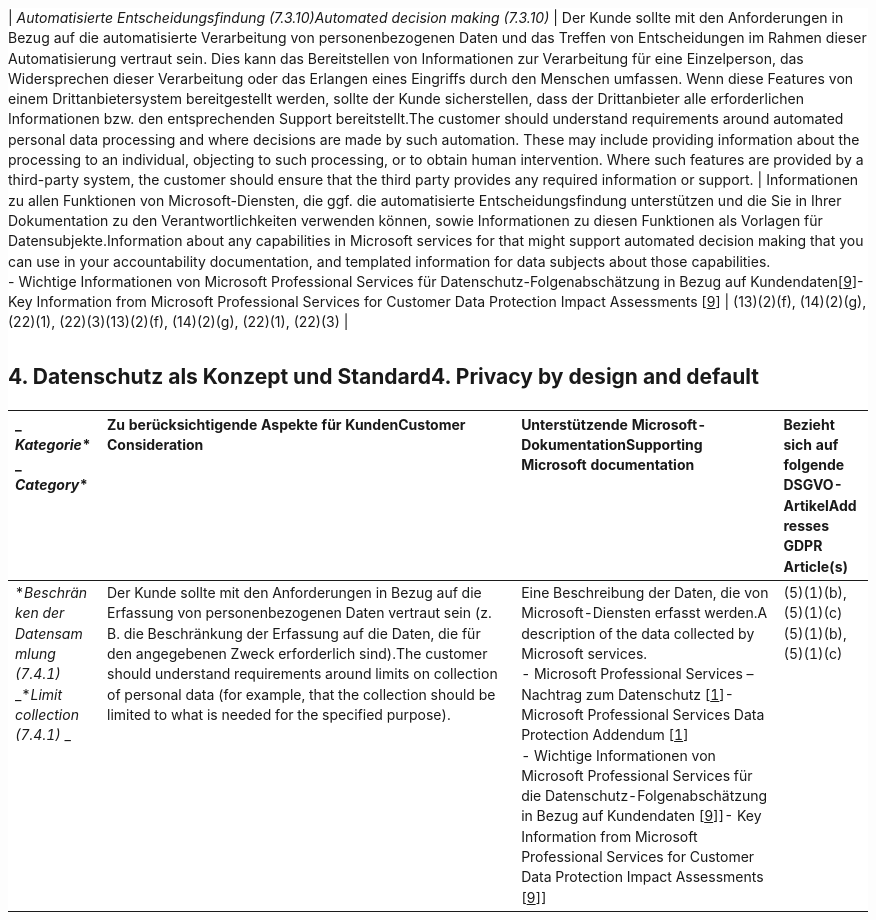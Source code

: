 | <span data-ttu-id="9b0fd-224">_*_Automatisierte Entscheidungsfindung (7.3.10)_*_</span><span class="sxs-lookup"><span data-stu-id="9b0fd-224">_*_Automated decision making (7.3.10)_*_</span></span> | <span data-ttu-id="9b0fd-p113">Der Kunde sollte mit den Anforderungen in Bezug auf die automatisierte Verarbeitung von personenbezogenen Daten und das Treffen von Entscheidungen im Rahmen dieser Automatisierung vertraut sein. Dies kann das Bereitstellen von Informationen zur Verarbeitung für eine Einzelperson, das Widersprechen dieser Verarbeitung oder das Erlangen eines Eingriffs durch den Menschen umfassen. Wenn diese Features von einem Drittanbietersystem bereitgestellt werden, sollte der Kunde sicherstellen, dass der Drittanbieter alle erforderlichen Informationen bzw. den entsprechenden Support bereitstellt.</span><span class="sxs-lookup"><span data-stu-id="9b0fd-p113">The customer should understand requirements around automated personal data processing and where decisions are made by such automation. These may include providing information about the processing to an individual, objecting to such processing, or to obtain human intervention. Where such features are provided by a third-party system, the customer should ensure that the third party provides any required information or support.</span></span> | <span data-ttu-id="9b0fd-228">Informationen zu allen Funktionen von Microsoft-Diensten, die ggf. die automatisierte Entscheidungsfindung unterstützen und die Sie in Ihrer Dokumentation zu den Verantwortlichkeiten verwenden können, sowie Informationen zu diesen Funktionen als Vorlagen für Datensubjekte.</span><span class="sxs-lookup"><span data-stu-id="9b0fd-228">Information about any capabilities in Microsoft services for that might support automated decision making that you can use in your accountability documentation, and templated information for data subjects about those capabilities.</span></span><br><span data-ttu-id="9b0fd-229">- Wichtige Informationen von Microsoft Professional Services für Datenschutz-Folgenabschätzung in Bezug auf Kundendaten[[9](gdpr-arc-prof-services.md#9)]</span><span class="sxs-lookup"><span data-stu-id="9b0fd-229">- Key Information from Microsoft Professional Services for Customer Data Protection Impact Assessments [[9](gdpr-arc-prof-services.md#9)]</span></span> | <span data-ttu-id="9b0fd-230">(13)(2)(f), (14)(2)(g), (22)(1), (22)(3)</span><span class="sxs-lookup"><span data-stu-id="9b0fd-230">(13)(2)(f), (14)(2)(g), (22)(1), (22)(3)</span></span> |

## <a name="4-privacy-by-design-and-default"></a><span data-ttu-id="9b0fd-231">4. Datenschutz als Konzept und Standard</span><span class="sxs-lookup"><span data-stu-id="9b0fd-231">4. Privacy by design and default</span></span>

|<span data-ttu-id="9b0fd-232">_ *Kategorie*\*</span><span class="sxs-lookup"><span data-stu-id="9b0fd-232">_ *Category*\*</span></span>|<span data-ttu-id="9b0fd-233">**Zu berücksichtigende Aspekte für Kunden**</span><span class="sxs-lookup"><span data-stu-id="9b0fd-233">**Customer Consideration**</span></span>|<span data-ttu-id="9b0fd-234">**Unterstützende Microsoft-Dokumentation**</span><span class="sxs-lookup"><span data-stu-id="9b0fd-234">**Supporting Microsoft documentation**</span></span>|<span data-ttu-id="9b0fd-235">**Bezieht sich auf folgende DSGVO-Artikel**</span><span class="sxs-lookup"><span data-stu-id="9b0fd-235">**Addresses GDPR Article(s)**</span></span>|
|:-----|:-----|:-----|:-----|
|<span data-ttu-id="9b0fd-236">\**_Beschränken der Datensammlung (7.4.1)_* _</span><span class="sxs-lookup"><span data-stu-id="9b0fd-236">\**_Limit collection (7.4.1)_* _</span></span>|<span data-ttu-id="9b0fd-237">Der Kunde sollte mit den Anforderungen in Bezug auf die Erfassung von personenbezogenen Daten vertraut sein (z. B. die Beschränkung der Erfassung auf die Daten, die für den angegebenen Zweck erforderlich sind).</span><span class="sxs-lookup"><span data-stu-id="9b0fd-237">The customer should understand requirements around limits on collection of personal data (for example, that the collection should be limited to what is needed for the specified purpose).</span></span>|<span data-ttu-id="9b0fd-238">Eine Beschreibung der Daten, die von Microsoft-Diensten erfasst werden.</span><span class="sxs-lookup"><span data-stu-id="9b0fd-238">A description of the data collected by Microsoft services.</span></span><br><span data-ttu-id="9b0fd-239">- Microsoft Professional Services – Nachtrag zum Datenschutz [[1](gdpr-arc-prof-services.md#1)]</span><span class="sxs-lookup"><span data-stu-id="9b0fd-239">- Microsoft Professional Services Data Protection Addendum [[1](gdpr-arc-prof-services.md#1)]</span></span><br><span data-ttu-id="9b0fd-240">- Wichtige Informationen von Microsoft Professional Services für die Datenschutz-Folgenabschätzung in Bezug auf Kundendaten [[9](gdpr-arc-prof-services.md#9)]]</span><span class="sxs-lookup"><span data-stu-id="9b0fd-240">- Key Information from Microsoft Professional Services for Customer Data Protection Impact Assessments [[9](gdpr-arc-prof-services.md#9)]]</span></span>|<span data-ttu-id="9b0fd-241">(5)(1)(b), (5)(1)(c)</span><span class="sxs-lookup"><span data-stu-id="9b0fd-241">(5)(1)(b), (5)(1)(c)</span></span>|